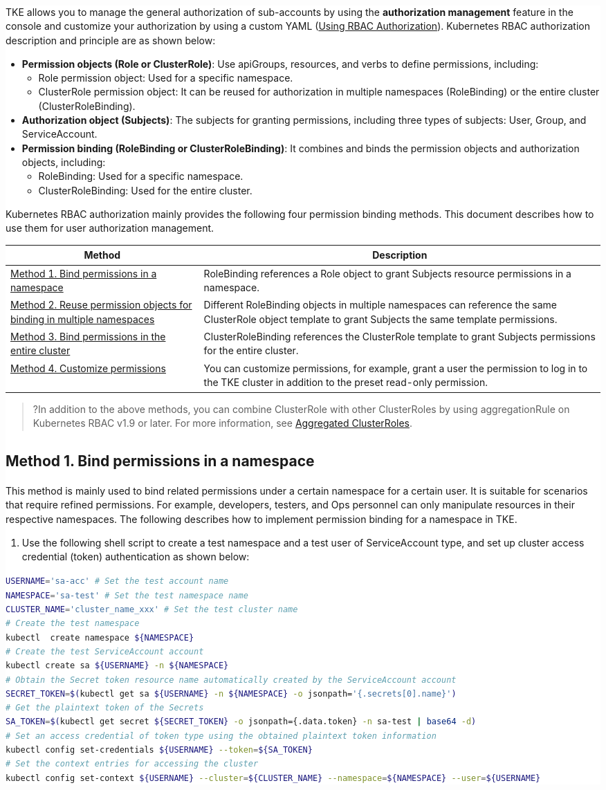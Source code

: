 

TKE allows you to manage the general authorization of sub-accounts by using the **authorization management** feature in the console and customize your authorization by using a custom YAML ([Using RBAC Authorization](https://kubernetes.io/zh/docs/reference/access-authn-authz/rbac/)). Kubernetes RBAC authorization description and principle are as shown below:

- **Permission objects (Role or ClusterRole)**: Use apiGroups, resources, and verbs to define permissions, including:
	- Role permission object: Used for a specific namespace.  
	- ClusterRole permission object: It can be reused for authorization in multiple namespaces (RoleBinding) or the entire cluster (ClusterRoleBinding).  
- **Authorization object (Subjects)**: The subjects for granting permissions, including three types of subjects: User, Group, and ServiceAccount.  
- **Permission binding (RoleBinding or ClusterRoleBinding)**: It combines and binds the permission objects and authorization objects, including:
	- RoleBinding: Used for a specific namespace.  
	- ClusterRoleBinding: Used for the entire cluster.  

Kubernetes RBAC authorization mainly provides the following four permission binding methods. This document describes how to use them for user authorization management.  


| Method | Description | 
|---------|---------|
| [Method 1. Bind permissions in a namespace](#way1) |  RoleBinding references a Role object to grant Subjects resource permissions in a namespace.  |
|[Method 2. Reuse permission objects for binding in multiple namespaces](#way2) | Different RoleBinding objects in multiple namespaces can reference the same ClusterRole object template to grant Subjects the same template permissions.  | 
|[Method 3. Bind permissions in the entire cluster](#way3) | ClusterRoleBinding references the ClusterRole template to grant Subjects permissions for the entire cluster.  | 
|[Method 4. Customize permissions](#way4)|You can customize permissions, for example, grant a user the permission to log in to the TKE cluster in addition to the preset read-only permission.|


>?In addition to the above methods, you can combine ClusterRole with other ClusterRoles by using aggregationRule on Kubernetes RBAC v1.9 or later. For more information, see [Aggregated ClusterRoles](https://kubernetes.io/zh/docs/reference/access-authn-authz/rbac/#aggregated-clusterroles).  








## Method 1. Bind permissions in a namespace[](id:way1)

This method is mainly used to bind related permissions under a certain namespace for a certain user. It is suitable for scenarios that require refined permissions. For example, developers, testers, and Ops personnel can only manipulate resources in their respective namespaces. The following describes how to implement permission binding for a namespace in TKE.  

1. Use the following shell script to create a test namespace and a test user of ServiceAccount type, and set up cluster access credential (token) authentication as shown below:
```bash
USERNAME='sa-acc' # Set the test account name
NAMESPACE='sa-test' # Set the test namespace name
CLUSTER_NAME='cluster_name_xxx' # Set the test cluster name
# Create the test namespace
kubectl  create namespace ${NAMESPACE} 
# Create the test ServiceAccount account
kubectl create sa ${USERNAME} -n ${NAMESPACE} 
# Obtain the Secret token resource name automatically created by the ServiceAccount account
SECRET_TOKEN=$(kubectl get sa ${USERNAME} -n ${NAMESPACE} -o jsonpath='{.secrets[0].name}')
# Get the plaintext token of the Secrets
SA_TOKEN=$(kubectl get secret ${SECRET_TOKEN} -o jsonpath={.data.token} -n sa-test | base64 -d)
# Set an access credential of token type using the obtained plaintext token information
kubectl config set-credentials ${USERNAME} --token=${SA_TOKEN}
# Set the context entries for accessing the cluster
kubectl config set-context ${USERNAME} --cluster=${CLUSTER_NAME} --namespace=${NAMESPACE} --user=${USERNAME}
```